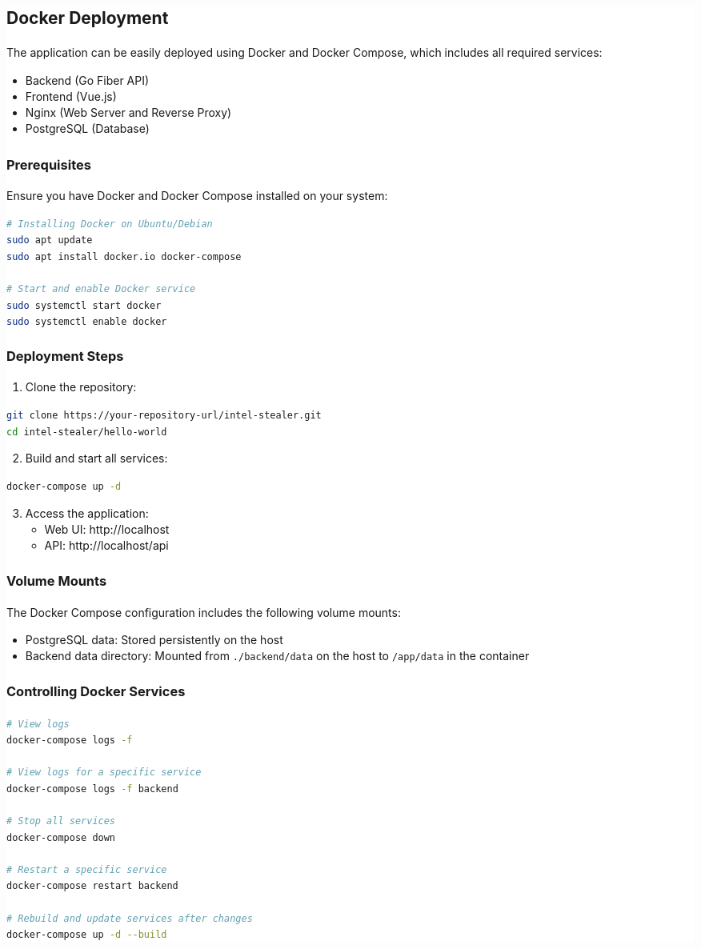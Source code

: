 ## Docker Deployment

The application can be easily deployed using Docker and Docker Compose, which includes all required services:
- Backend (Go Fiber API)
- Frontend (Vue.js)
- Nginx (Web Server and Reverse Proxy)
- PostgreSQL (Database)

### Prerequisites

Ensure you have Docker and Docker Compose installed on your system:

```bash
# Installing Docker on Ubuntu/Debian
sudo apt update
sudo apt install docker.io docker-compose

# Start and enable Docker service
sudo systemctl start docker
sudo systemctl enable docker
```

### Deployment Steps

1. Clone the repository:
```bash
git clone https://your-repository-url/intel-stealer.git
cd intel-stealer/hello-world
```

2. Build and start all services:
```bash
docker-compose up -d
```

3. Access the application:
   - Web UI: http://localhost
   - API: http://localhost/api

### Volume Mounts

The Docker Compose configuration includes the following volume mounts:
- PostgreSQL data: Stored persistently on the host
- Backend data directory: Mounted from `./backend/data` on the host to `/app/data` in the container

### Controlling Docker Services

```bash
# View logs
docker-compose logs -f

# View logs for a specific service
docker-compose logs -f backend

# Stop all services
docker-compose down

# Restart a specific service
docker-compose restart backend

# Rebuild and update services after changes
docker-compose up -d --build
```
